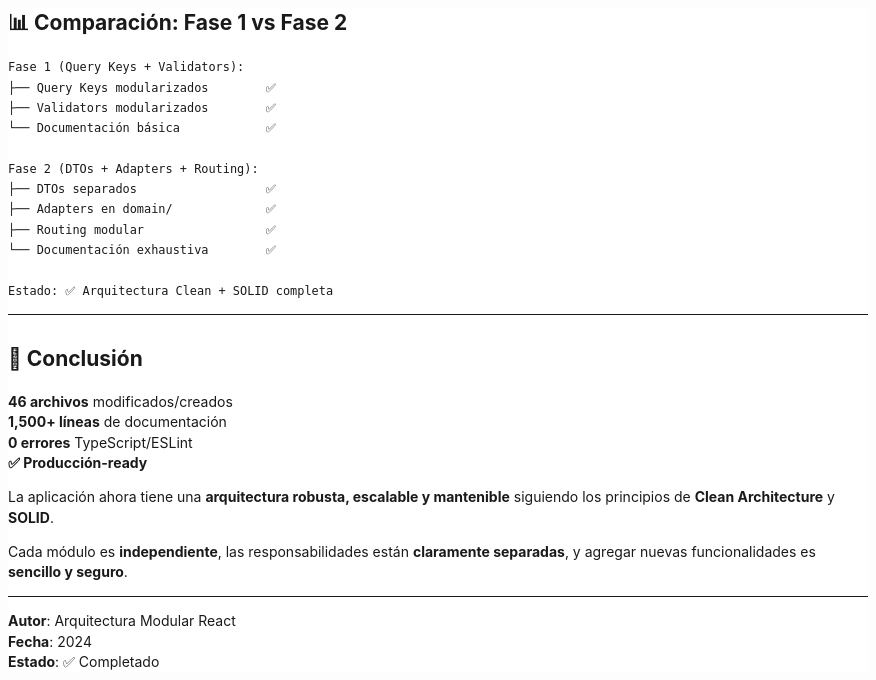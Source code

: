
## 📊 Comparación: Fase 1 vs Fase 2

```
Fase 1 (Query Keys + Validators):
├── Query Keys modularizados        ✅
├── Validators modularizados        ✅
└── Documentación básica            ✅

Fase 2 (DTOs + Adapters + Routing):
├── DTOs separados                  ✅
├── Adapters en domain/             ✅
├── Routing modular                 ✅
└── Documentación exhaustiva        ✅

Estado: ✅ Arquitectura Clean + SOLID completa
```

---

## 🎉 Conclusión

**46 archivos** modificados/creados  
**1,500+ líneas** de documentación  
**0 errores** TypeScript/ESLint  
**✅ Producción-ready**

La aplicación ahora tiene una **arquitectura robusta, escalable y mantenible** siguiendo los principios de **Clean Architecture** y **SOLID**.

Cada módulo es **independiente**, las responsabilidades están **claramente separadas**, y agregar nuevas funcionalidades es **sencillo y seguro**.

---

**Autor**: Arquitectura Modular React  
**Fecha**: 2024  
**Estado**: ✅ Completado
